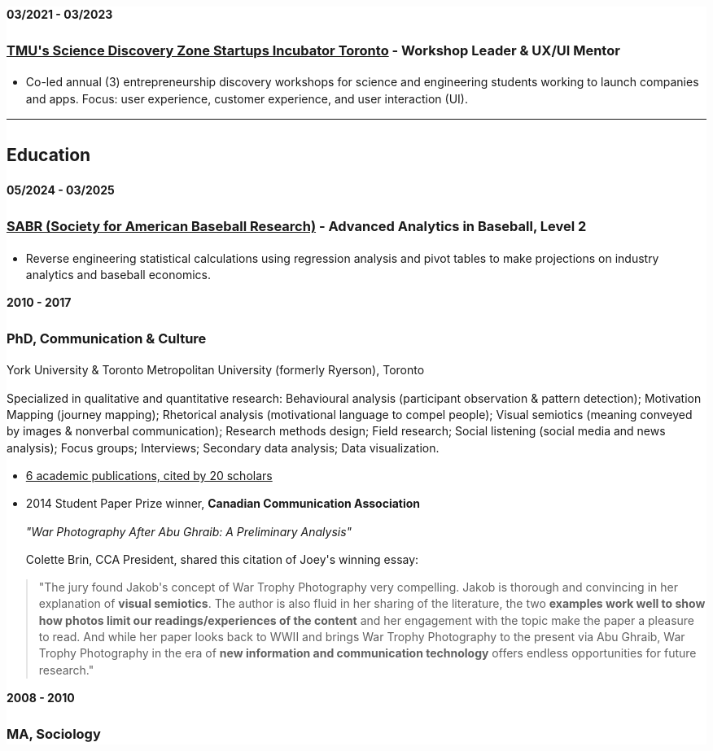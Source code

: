 **03/2021 - 03/2023**

### [TMU's Science Discovery Zone Startups Incubator Toronto](https://decadeofdiscovery.torontomu.ca/community/the-business-of-innovation) - Workshop Leader & UX/UI Mentor 

* Co-led annual (3) entrepreneurship discovery workshops for science and engineering students working to launch companies and apps. Focus: user experience, customer experience, and user interaction (UI).

***

## Education

**05/2024 - 03/2025** 

### [SABR (Society for American Baseball Research)](https://sabr.org/analytics/certification/#leveltwo) - Advanced Analytics in Baseball, Level 2 ###

- Reverse engineering statistical calculations using regression analysis and pivot tables to make projections on industry analytics and baseball economics. 

**2010 - 2017** 

### PhD, Communication & Culture

York University & Toronto Metropolitan University (formerly Ryerson), Toronto 

Specialized in qualitative and quantitative research: Behavioural analysis (participant observation & pattern detection); Motivation Mapping (journey mapping); Rhetorical analysis (motivational language to compel people); Visual semiotics (meaning conveyed by images & nonverbal communication); Research methods design; Field research; Social listening (social media and news analysis); Focus groups; Interviews; Secondary data analysis; Data visualization.

- [6 academic publications, cited by 20 scholars](https://scholar.google.ca/citations?user=BFfo0mUAAAAJ&hl=en&oi=ao) 

- 2014 Student Paper Prize winner, **Canadian Communication Association**

    *"War Photography After Abu Ghraib: A Preliminary Analysis"*

    Colette Brin, CCA President, shared this citation of Joey's winning essay: 

> "The jury found Jakob's concept of War Trophy Photography very compelling. Jakob is thorough and convincing in her explanation of **visual semiotics**. The author is also fluid in her sharing of the literature, the two **examples work well to show how photos limit our readings/experiences of the content** and her engagement with the topic make the paper a pleasure to read.  And while her paper looks back to WWII and brings War Trophy Photography to the present via Abu Ghraib, War Trophy Photography in the era of **new information and communication technology** offers endless opportunities for future research."

**2008 - 2010** 

### MA, Sociology
